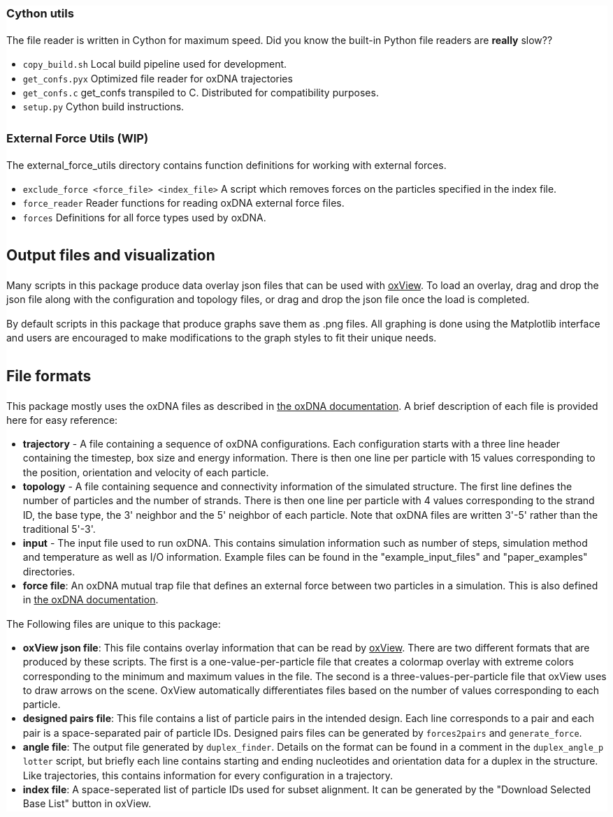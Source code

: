 ### Cython utils
The file reader is written in Cython for maximum speed.  Did you know the built-in Python file readers are **really** slow??
* `copy_build.sh` Local build pipeline used for development.
* `get_confs.pyx` Optimized file reader for oxDNA trajectories
* `get_confs.c` get_confs transpiled to C.  Distributed for compatibility purposes.
* `setup.py` Cython build instructions.

### External Force Utils (WIP)
The external_force_utils directory contains function definitions for working with external forces.

* `exclude_force <force_file> <index_file>` A script which removes forces on the particles specified in the index file.
* `force_reader` Reader functions for reading oxDNA external force files.
* `forces` Definitions for all force types used by oxDNA.

## Output files and visualization

Many scripts in this package produce data overlay json files that can be used with [oxView](https://github.com/sulcgroup/oxdna-viewer).
To load an overlay, drag and drop the json file along with the configuration and topology files, or drag and drop the json file once the load is completed.

By default scripts in this package that produce graphs save them as .png files.  All graphing is done using the Matplotlib interface and users are encouraged to make modifications to the graph styles to fit their unique needs.
   
## File formats

This package mostly uses the oxDNA files as described in [the oxDNA documentation](https://dna.physics.ox.ac.uk/index.php/Documentation).  A brief description of each file is provided here for easy reference:  
* **trajectory** - A file containing a sequence of oxDNA configurations.  Each configuration starts with a three line header containing the timestep, box size and energy information.  There is then one line per particle with 15 values corresponding to the position, orientation and velocity of each particle. 
* **topology** - A file containing sequence and connectivity information of the simulated structure.  The first line defines the number of particles and the number of strands.  There is then one line per particle with 4 values corresponding to the strand ID, the base type, the 3' neighbor and the 5' neighbor of each particle.  Note that oxDNA files are written 3'-5' rather than the traditional 5'-3'.  
* **input** - The input file used to run oxDNA.  This contains simulation information such as number of steps, simulation method and temperature as well as I/O information.  Example files can be found in the "example_input_files" and "paper_examples" directories.  
* **force file**: An oxDNA mutual trap file that defines an external force between two particles in a simulation.  This is also defined in [the oxDNA documentation](https://dna.physics.ox.ac.uk/index.php/Documentation).  

The Following files are unique to this package:  
* **oxView json file**: This file contains overlay information that can be read by [oxView](https://github.com/sulcgroup/oxdna-viewer).  There are two different formats that are produced by these scripts.  The first is a one-value-per-particle file that creates a colormap overlay with extreme colors corresponding to the minimum and maximum values in the file.  The second is a three-values-per-particle file that oxView uses to draw arrows on the scene.  OxView automatically differentiates files based on the number of values corresponding to each particle.  
* **designed pairs file**: This file contains a list of particle pairs in the intended design.  Each line corresponds to a pair and each pair is a space-separated pair of particle IDs.  Designed pairs files can be generated by `forces2pairs` and `generate_force`.  
* **angle file**: The output file generated by `duplex_finder`.  Details on the format can be found in a comment in the `duplex_angle_plotter` script, but briefly each line contains starting and ending nucleotides and orientation data for a duplex in the structure.  Like trajectories, this contains information for every configuration in a trajectory.  
* **index file**: A space-seperated list of particle IDs used for subset alignment.  It can be generated by the "Download Selected Base List" button in oxView.  